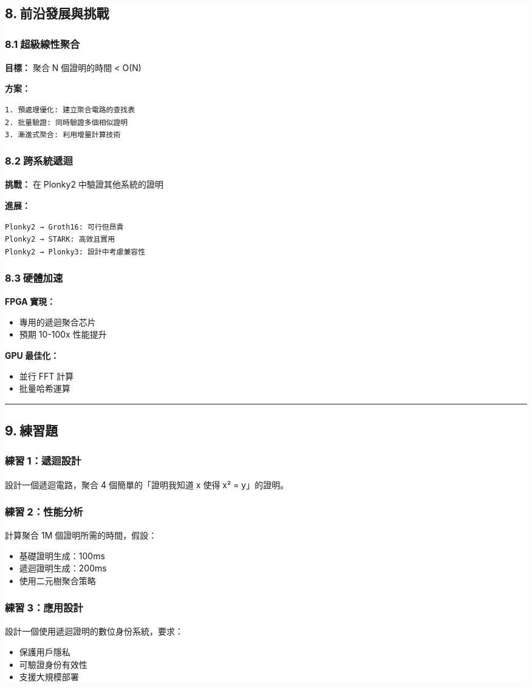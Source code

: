 
## 8. 前沿發展與挑戰

### 8.1 超級線性聚合

**目標：** 聚合 N 個證明的時間 < O(N)

**方案：**
```
1. 預處理優化: 建立聚合電路的查找表
2. 批量驗證: 同時驗證多個相似證明
3. 漸進式聚合: 利用增量計算技術
```

### 8.2 跨系統遞迴

**挑戰：** 在 Plonky2 中驗證其他系統的證明

**進展：**
```
Plonky2 → Groth16: 可行但昂貴
Plonky2 → STARK: 高效且實用
Plonky2 → Plonky3: 設計中考慮兼容性
```

### 8.3 硬體加速

**FPGA 實現：**
- 專用的遞迴聚合芯片
- 預期 10-100x 性能提升

**GPU 最佳化：**
- 並行 FFT 計算
- 批量哈希運算

---

## 9. 練習題

### 練習 1：遞迴設計
設計一個遞迴電路，聚合 4 個簡單的「證明我知道 x 使得 x² = y」的證明。

### 練習 2：性能分析
計算聚合 1M 個證明所需的時間，假設：
- 基礎證明生成：100ms
- 遞迴證明生成：200ms
- 使用二元樹聚合策略

### 練習 3：應用設計
設計一個使用遞迴證明的數位身份系統，要求：
- 保護用戶隱私
- 可驗證身份有效性
- 支援大規模部署
